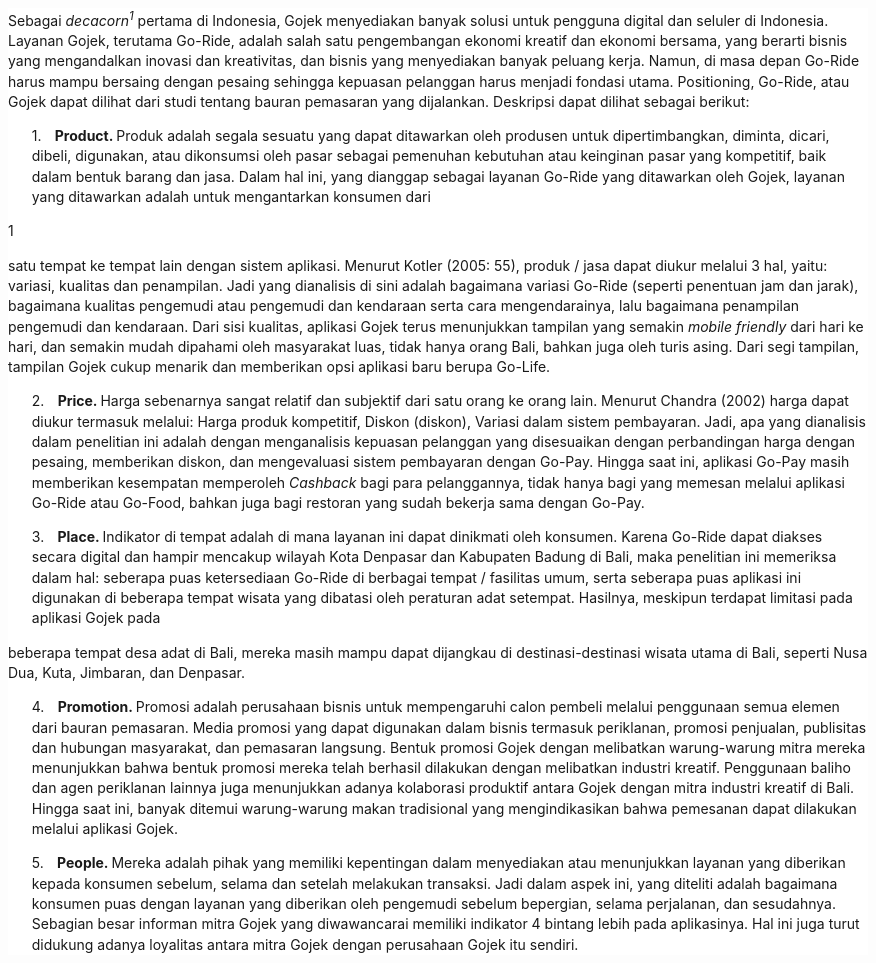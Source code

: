 <p><span class="font4">Sebagai </span><span class="font4" style="font-style:italic;">decacorn<sup>1</sup></span><span class="font4"> pertama di Indonesia, Gojek menyediakan banyak solusi untuk pengguna digital dan seluler di Indonesia. Layanan Gojek, terutama Go-Ride, adalah salah satu pengembangan ekonomi kreatif dan ekonomi bersama, yang berarti bisnis yang mengandalkan inovasi dan kreativitas, dan bisnis yang menyediakan banyak peluang kerja. Namun, di masa depan Go-Ride harus mampu bersaing dengan pesaing sehingga kepuasan pelanggan harus menjadi fondasi utama. Positioning, Go-Ride, atau Gojek dapat dilihat dari studi tentang bauran pemasaran yang dijalankan. Deskripsi dapat dilihat sebagai berikut:</span></p>
<ul style="list-style:none;"><li>
<p><span class="font4">1.</span><span class="font4" style="font-weight:bold;"> &nbsp;&nbsp;&nbsp;Product. </span><span class="font4">Produk adalah segala sesuatu yang dapat ditawarkan oleh produsen untuk dipertimbangkan, diminta, dicari, dibeli, digunakan, atau dikonsumsi oleh pasar sebagai pemenuhan kebutuhan atau keinginan pasar yang kompetitif, baik dalam bentuk barang dan jasa. Dalam hal ini, yang dianggap sebagai layanan Go-Ride yang ditawarkan oleh Gojek, layanan yang ditawarkan adalah untuk mengantarkan konsumen dari</span></p></li></ul>
<p><span class="font0">1</span></p>
<p><span class="font4">satu tempat ke tempat lain dengan sistem aplikasi. Menurut Kotler (2005: 55), produk / jasa dapat diukur melalui 3 hal, yaitu: variasi, kualitas dan penampilan. Jadi yang dianalisis di sini adalah bagaimana variasi Go-Ride (seperti penentuan jam dan jarak), bagaimana kualitas pengemudi atau pengemudi dan kendaraan serta cara mengendarainya, lalu bagaimana penampilan pengemudi dan kendaraan. Dari sisi kualitas, aplikasi Gojek terus menunjukkan tampilan yang semakin </span><span class="font4" style="font-style:italic;">mobile friendly</span><span class="font4"> dari hari ke hari, dan semakin mudah dipahami oleh masyarakat luas, tidak hanya orang Bali, bahkan juga oleh turis asing. Dari segi tampilan, tampilan Gojek cukup menarik dan memberikan opsi aplikasi baru berupa Go-Life.</span></p>
<ul style="list-style:none;"><li>
<p><span class="font4">2.</span><span class="font4" style="font-weight:bold;"> &nbsp;&nbsp;&nbsp;Price. </span><span class="font4">Harga sebenarnya sangat relatif dan subjektif dari satu orang ke orang lain. Menurut Chandra (2002) harga dapat diukur termasuk melalui: Harga produk kompetitif, Diskon (diskon), Variasi dalam sistem pembayaran. Jadi, apa yang dianalisis dalam penelitian ini adalah dengan menganalisis kepuasan pelanggan yang disesuaikan dengan perbandingan harga dengan pesaing, memberikan diskon, dan mengevaluasi sistem pembayaran dengan Go-Pay. Hingga saat ini, aplikasi Go-Pay masih memberikan kesempatan memperoleh </span><span class="font4" style="font-style:italic;">Cashback </span><span class="font4">bagi para pelanggannya, tidak hanya bagi yang memesan melalui aplikasi Go-Ride atau Go-Food, bahkan juga bagi restoran yang sudah bekerja sama dengan Go-Pay.</span></p></li>
<li>
<p><span class="font4">3.</span><span class="font4" style="font-weight:bold;"> &nbsp;&nbsp;&nbsp;Place. </span><span class="font4">Indikator di tempat adalah di mana layanan ini dapat dinikmati oleh konsumen. Karena Go-Ride dapat diakses secara digital dan hampir mencakup wilayah Kota Denpasar dan Kabupaten Badung di Bali, maka penelitian ini memeriksa dalam hal: seberapa puas ketersediaan Go-Ride di berbagai tempat / fasilitas umum, serta seberapa puas aplikasi ini digunakan di beberapa tempat wisata yang dibatasi oleh peraturan adat setempat. Hasilnya, meskipun terdapat limitasi pada aplikasi Gojek pada</span></p></li></ul>
<p><span class="font4">beberapa tempat desa adat di Bali, mereka masih mampu dapat dijangkau di destinasi-destinasi wisata utama di Bali, seperti Nusa Dua, Kuta, Jimbaran, dan Denpasar.</span></p>
<ul style="list-style:none;"><li>
<p><span class="font4">4.</span><span class="font4" style="font-weight:bold;"> &nbsp;&nbsp;&nbsp;Promotion. </span><span class="font4">Promosi adalah perusahaan bisnis untuk mempengaruhi calon pembeli melalui penggunaan semua elemen dari bauran pemasaran. Media promosi yang dapat digunakan dalam bisnis termasuk periklanan, promosi penjualan, publisitas dan hubungan masyarakat, dan pemasaran langsung. Bentuk promosi Gojek dengan melibatkan warung-warung mitra mereka menunjukkan bahwa bentuk promosi mereka telah berhasil dilakukan dengan melibatkan industri kreatif. Penggunaan baliho dan agen periklanan lainnya juga menunjukkan adanya kolaborasi produktif antara Gojek dengan mitra industri kreatif di Bali. Hingga saat ini, banyak ditemui warung-warung makan tradisional yang mengindikasikan bahwa pemesanan dapat dilakukan melalui aplikasi Gojek.</span></p></li>
<li>
<p><span class="font4">5.</span><span class="font4" style="font-weight:bold;"> &nbsp;&nbsp;&nbsp;People. </span><span class="font4">Mereka adalah pihak yang memiliki kepentingan dalam menyediakan atau menunjukkan layanan yang diberikan kepada konsumen sebelum, selama dan setelah melakukan transaksi. Jadi dalam aspek ini, yang diteliti adalah bagaimana konsumen puas dengan layanan yang diberikan oleh pengemudi sebelum bepergian, selama perjalanan, dan sesudahnya. Sebagian besar informan mitra Gojek yang diwawancarai memiliki indikator 4 bintang lebih pada aplikasinya. Hal ini juga turut didukung adanya loyalitas antara mitra Gojek dengan perusahaan Gojek itu sendiri.</span></p></li>
<li>